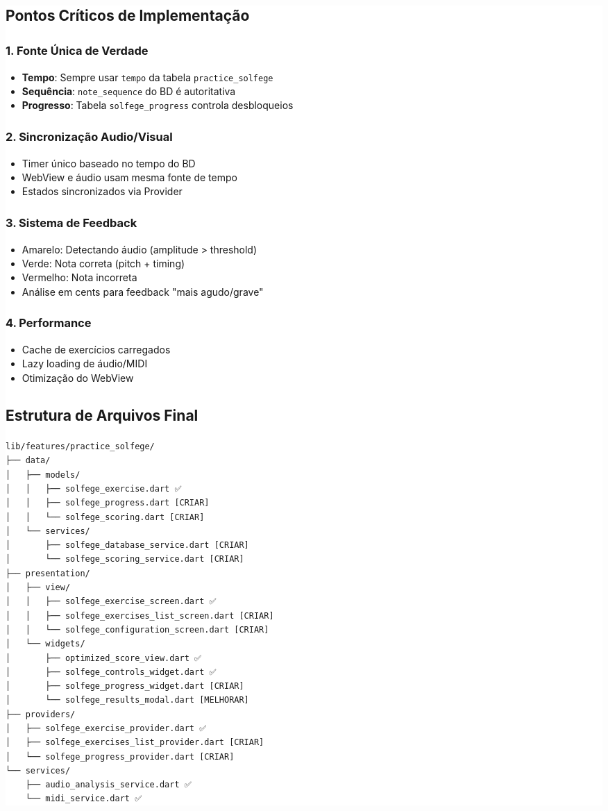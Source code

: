 ## Pontos Críticos de Implementação

### 1. Fonte Única de Verdade
- **Tempo**: Sempre usar `tempo` da tabela `practice_solfege`
- **Sequência**: `note_sequence` do BD é autoritativa
- **Progresso**: Tabela `solfege_progress` controla desbloqueios

### 2. Sincronização Audio/Visual
- Timer único baseado no tempo do BD
- WebView e áudio usam mesma fonte de tempo
- Estados sincronizados via Provider

### 3. Sistema de Feedback
- Amarelo: Detectando áudio (amplitude > threshold)
- Verde: Nota correta (pitch + timing)
- Vermelho: Nota incorreta
- Análise em cents para feedback "mais agudo/grave"

### 4. Performance
- Cache de exercícios carregados
- Lazy loading de áudio/MIDI
- Otimização do WebView

## Estrutura de Arquivos Final
```
lib/features/practice_solfege/
├── data/
│   ├── models/
│   │   ├── solfege_exercise.dart ✅
│   │   ├── solfege_progress.dart [CRIAR]
│   │   └── solfege_scoring.dart [CRIAR]
│   └── services/
│       ├── solfege_database_service.dart [CRIAR]
│       └── solfege_scoring_service.dart [CRIAR]
├── presentation/
│   ├── view/
│   │   ├── solfege_exercise_screen.dart ✅
│   │   ├── solfege_exercises_list_screen.dart [CRIAR]
│   │   └── solfege_configuration_screen.dart [CRIAR]
│   └── widgets/
│       ├── optimized_score_view.dart ✅
│       ├── solfege_controls_widget.dart ✅
│       ├── solfege_progress_widget.dart [CRIAR]
│       └── solfege_results_modal.dart [MELHORAR]
├── providers/
│   ├── solfege_exercise_provider.dart ✅
│   ├── solfege_exercises_list_provider.dart [CRIAR]
│   └── solfege_progress_provider.dart [CRIAR]
└── services/
    ├── audio_analysis_service.dart ✅
    └── midi_service.dart ✅
```
